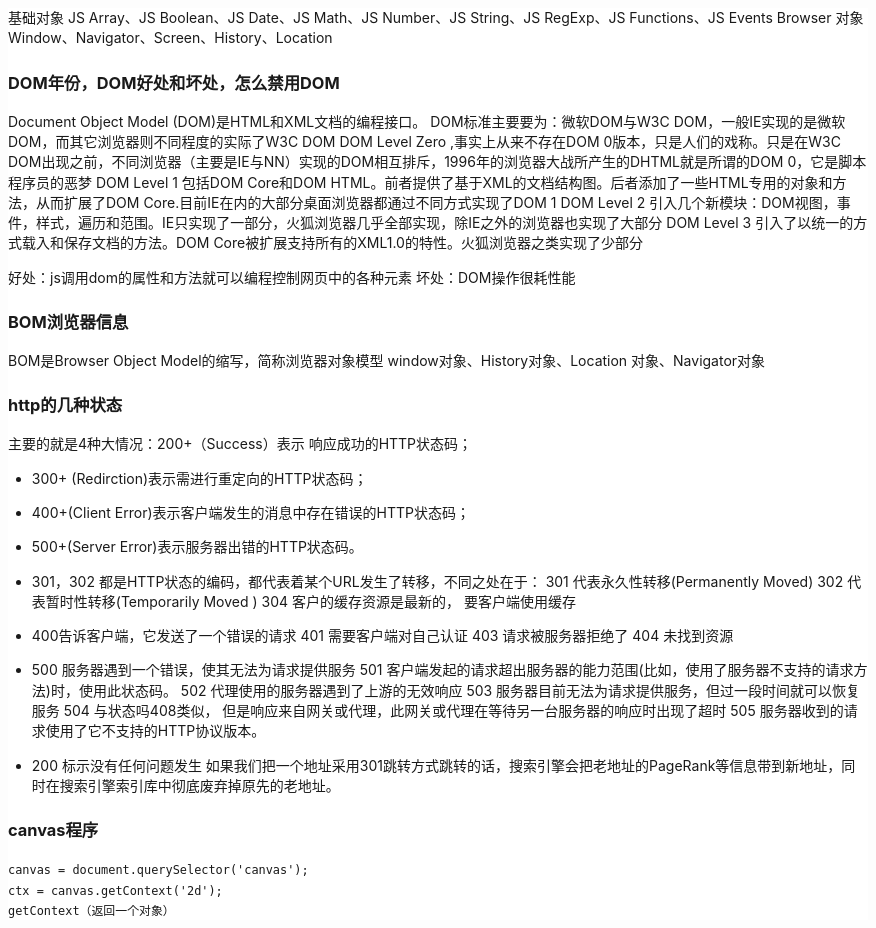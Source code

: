 基础对象
JS Array、JS Boolean、JS Date、JS Math、JS Number、JS String、JS RegExp、JS Functions、JS Events
Browser 对象 Window、Navigator、Screen、History、Location

### **DOM年份，DOM好处和坏处，怎么禁用DOM**
Document Object Model (DOM)是HTML和XML文档的编程接口。
DOM标准主要要为：微软DOM与W3C DOM，一般IE实现的是微软DOM，而其它浏览器则不同程度的实际了W3C DOM
DOM Level Zero ,事实上从来不存在DOM 0版本，只是人们的戏称。只是在W3C DOM出现之前，不同浏览器（主要是IE与NN）实现的DOM相互排斥，1996年的浏览器大战所产生的DHTML就是所谓的DOM 0，它是脚本程序员的恶梦
DOM Level 1 包括DOM Core和DOM HTML。前者提供了基于XML的文档结构图。后者添加了一些HTML专用的对象和方法，从而扩展了DOM Core.目前IE在内的大部分桌面浏览器都通过不同方式实现了DOM 1
DOM Level 2 引入几个新模块：DOM视图，事件，样式，遍历和范围。IE只实现了一部分，火狐浏览器几乎全部实现，除IE之外的浏览器也实现了大部分
DOM Level 3 引入了以统一的方式载入和保存文档的方法。DOM Core被扩展支持所有的XML1.0的特性。火狐浏览器之类实现了少部分

好处：js调用dom的属性和方法就可以编程控制网页中的各种元素
坏处：DOM操作很耗性能

### **BOM浏览器信息**
BOM是Browser Object Model的缩写，简称浏览器对象模型
window对象、History对象、Location 对象、Navigator对象

### **http的几种状态**

主要的就是4种大情况：200+（Success）表示 响应成功的HTTP状态码；
+ 300+ (Redirction)表示需进行重定向的HTTP状态码；
+ 400+(Client Error)表示客户端发生的消息中存在错误的HTTP状态码；
+ 500+(Server Error)表示服务器出错的HTTP状态码。

+ 301，302 都是HTTP状态的编码，都代表着某个URL发生了转移，不同之处在于：
    301 代表永久性转移(Permanently Moved)
    302 代表暂时性转移(Temporarily Moved )
    304 客户的缓存资源是最新的， 要客户端使用缓存

+ 400告诉客户端，它发送了一个错误的请求
401	需要客户端对自己认证
403	请求被服务器拒绝了
404	未找到资源

+ 500 服务器遇到一个错误，使其无法为请求提供服务
501	客户端发起的请求超出服务器的能力范围(比如，使用了服务器不支持的请求方法)时，使用此状态码。
502	代理使用的服务器遇到了上游的无效响应
503	服务器目前无法为请求提供服务，但过一段时间就可以恢复服务
504	与状态吗408类似， 但是响应来自网关或代理，此网关或代理在等待另一台服务器的响应时出现了超时
505	服务器收到的请求使用了它不支持的HTTP协议版本。

+ 200 标示没有任何问题发生
    如果我们把一个地址采用301跳转方式跳转的话，搜索引擎会把老地址的PageRank等信息带到新地址，同时在搜索引擎索引库中彻底废弃掉原先的老地址。

### **canvas程序**
```
canvas = document.querySelector('canvas');
ctx = canvas.getContext('2d');
getContext（返回一个对象）
```
